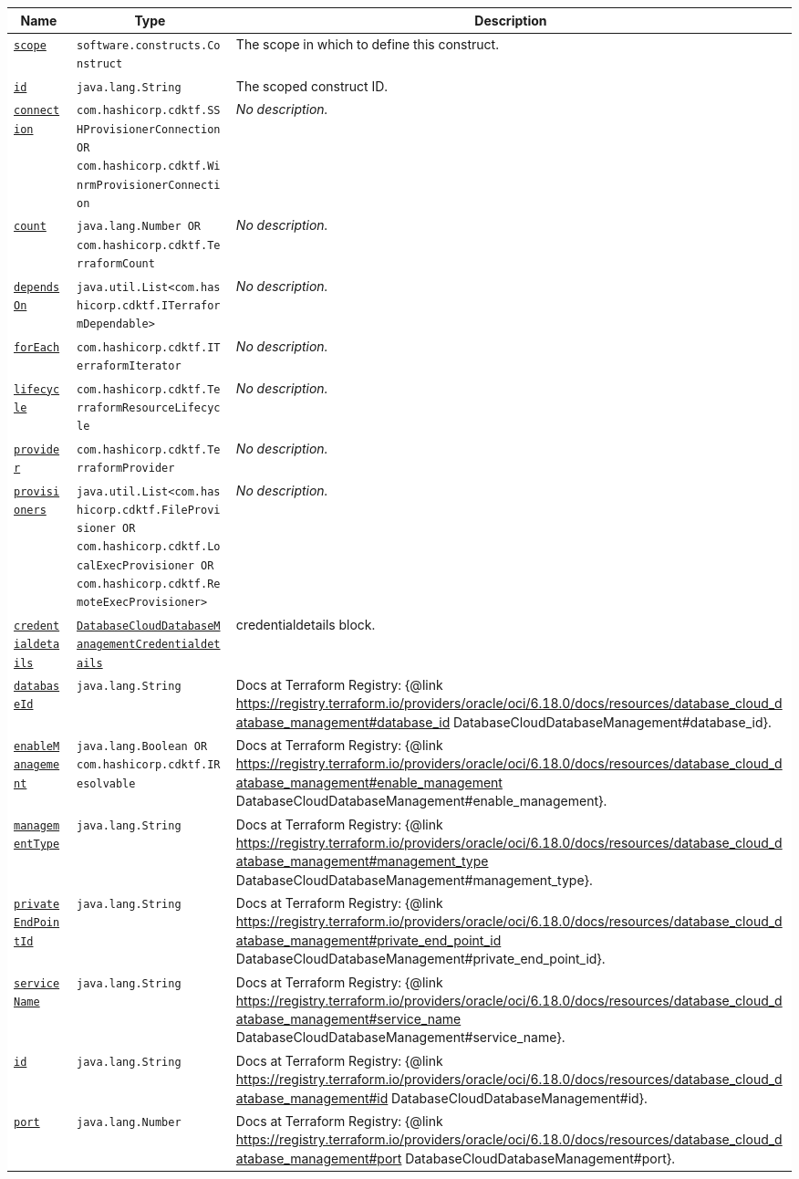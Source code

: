 | **Name** | **Type** | **Description** |
| --- | --- | --- |
| <code><a href="#rhizo-co-terraform-provider-oci.databaseCloudDatabaseManagement.DatabaseCloudDatabaseManagement.Initializer.parameter.scope">scope</a></code> | <code>software.constructs.Construct</code> | The scope in which to define this construct. |
| <code><a href="#rhizo-co-terraform-provider-oci.databaseCloudDatabaseManagement.DatabaseCloudDatabaseManagement.Initializer.parameter.id">id</a></code> | <code>java.lang.String</code> | The scoped construct ID. |
| <code><a href="#rhizo-co-terraform-provider-oci.databaseCloudDatabaseManagement.DatabaseCloudDatabaseManagement.Initializer.parameter.connection">connection</a></code> | <code>com.hashicorp.cdktf.SSHProvisionerConnection OR com.hashicorp.cdktf.WinrmProvisionerConnection</code> | *No description.* |
| <code><a href="#rhizo-co-terraform-provider-oci.databaseCloudDatabaseManagement.DatabaseCloudDatabaseManagement.Initializer.parameter.count">count</a></code> | <code>java.lang.Number OR com.hashicorp.cdktf.TerraformCount</code> | *No description.* |
| <code><a href="#rhizo-co-terraform-provider-oci.databaseCloudDatabaseManagement.DatabaseCloudDatabaseManagement.Initializer.parameter.dependsOn">dependsOn</a></code> | <code>java.util.List<com.hashicorp.cdktf.ITerraformDependable></code> | *No description.* |
| <code><a href="#rhizo-co-terraform-provider-oci.databaseCloudDatabaseManagement.DatabaseCloudDatabaseManagement.Initializer.parameter.forEach">forEach</a></code> | <code>com.hashicorp.cdktf.ITerraformIterator</code> | *No description.* |
| <code><a href="#rhizo-co-terraform-provider-oci.databaseCloudDatabaseManagement.DatabaseCloudDatabaseManagement.Initializer.parameter.lifecycle">lifecycle</a></code> | <code>com.hashicorp.cdktf.TerraformResourceLifecycle</code> | *No description.* |
| <code><a href="#rhizo-co-terraform-provider-oci.databaseCloudDatabaseManagement.DatabaseCloudDatabaseManagement.Initializer.parameter.provider">provider</a></code> | <code>com.hashicorp.cdktf.TerraformProvider</code> | *No description.* |
| <code><a href="#rhizo-co-terraform-provider-oci.databaseCloudDatabaseManagement.DatabaseCloudDatabaseManagement.Initializer.parameter.provisioners">provisioners</a></code> | <code>java.util.List<com.hashicorp.cdktf.FileProvisioner OR com.hashicorp.cdktf.LocalExecProvisioner OR com.hashicorp.cdktf.RemoteExecProvisioner></code> | *No description.* |
| <code><a href="#rhizo-co-terraform-provider-oci.databaseCloudDatabaseManagement.DatabaseCloudDatabaseManagement.Initializer.parameter.credentialdetails">credentialdetails</a></code> | <code><a href="#rhizo-co-terraform-provider-oci.databaseCloudDatabaseManagement.DatabaseCloudDatabaseManagementCredentialdetails">DatabaseCloudDatabaseManagementCredentialdetails</a></code> | credentialdetails block. |
| <code><a href="#rhizo-co-terraform-provider-oci.databaseCloudDatabaseManagement.DatabaseCloudDatabaseManagement.Initializer.parameter.databaseId">databaseId</a></code> | <code>java.lang.String</code> | Docs at Terraform Registry: {@link https://registry.terraform.io/providers/oracle/oci/6.18.0/docs/resources/database_cloud_database_management#database_id DatabaseCloudDatabaseManagement#database_id}. |
| <code><a href="#rhizo-co-terraform-provider-oci.databaseCloudDatabaseManagement.DatabaseCloudDatabaseManagement.Initializer.parameter.enableManagement">enableManagement</a></code> | <code>java.lang.Boolean OR com.hashicorp.cdktf.IResolvable</code> | Docs at Terraform Registry: {@link https://registry.terraform.io/providers/oracle/oci/6.18.0/docs/resources/database_cloud_database_management#enable_management DatabaseCloudDatabaseManagement#enable_management}. |
| <code><a href="#rhizo-co-terraform-provider-oci.databaseCloudDatabaseManagement.DatabaseCloudDatabaseManagement.Initializer.parameter.managementType">managementType</a></code> | <code>java.lang.String</code> | Docs at Terraform Registry: {@link https://registry.terraform.io/providers/oracle/oci/6.18.0/docs/resources/database_cloud_database_management#management_type DatabaseCloudDatabaseManagement#management_type}. |
| <code><a href="#rhizo-co-terraform-provider-oci.databaseCloudDatabaseManagement.DatabaseCloudDatabaseManagement.Initializer.parameter.privateEndPointId">privateEndPointId</a></code> | <code>java.lang.String</code> | Docs at Terraform Registry: {@link https://registry.terraform.io/providers/oracle/oci/6.18.0/docs/resources/database_cloud_database_management#private_end_point_id DatabaseCloudDatabaseManagement#private_end_point_id}. |
| <code><a href="#rhizo-co-terraform-provider-oci.databaseCloudDatabaseManagement.DatabaseCloudDatabaseManagement.Initializer.parameter.serviceName">serviceName</a></code> | <code>java.lang.String</code> | Docs at Terraform Registry: {@link https://registry.terraform.io/providers/oracle/oci/6.18.0/docs/resources/database_cloud_database_management#service_name DatabaseCloudDatabaseManagement#service_name}. |
| <code><a href="#rhizo-co-terraform-provider-oci.databaseCloudDatabaseManagement.DatabaseCloudDatabaseManagement.Initializer.parameter.id">id</a></code> | <code>java.lang.String</code> | Docs at Terraform Registry: {@link https://registry.terraform.io/providers/oracle/oci/6.18.0/docs/resources/database_cloud_database_management#id DatabaseCloudDatabaseManagement#id}. |
| <code><a href="#rhizo-co-terraform-provider-oci.databaseCloudDatabaseManagement.DatabaseCloudDatabaseManagement.Initializer.parameter.port">port</a></code> | <code>java.lang.Number</code> | Docs at Terraform Registry: {@link https://registry.terraform.io/providers/oracle/oci/6.18.0/docs/resources/database_cloud_database_management#port DatabaseCloudDatabaseManagement#port}. |